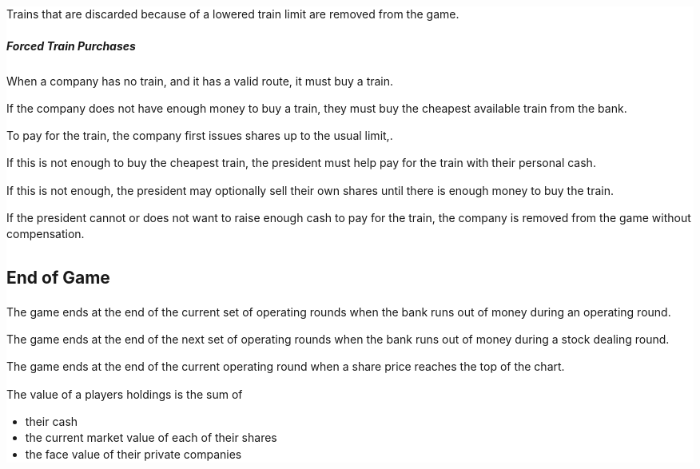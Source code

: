 Trains that are discarded because of a lowered train limit
are removed from the game.

##### Forced Train Purchases

When a company has no train,
and it has a valid route,
it must buy a train.

If the company does not have enough money to buy a train,
they must buy the cheapest available train from the bank.

To pay for the train, the company first issues shares up to the usual limit,.

If this is not enough to buy the cheapest train,
the president must help pay for the train with their personal cash.

If this is not enough, the president may optionally
sell their own shares until there is enough money to buy the train.

If the president cannot or does not want to raise enough cash to pay for the train,
the company is removed from the game without compensation.

## End of Game

The game ends at the end of the current set of operating rounds
when the bank runs out of money during an operating round.

The game ends at the end of the next set of operating rounds
when the bank runs out of money during a stock dealing round.

The game ends at the end of the current operating round
when a share price reaches the top of the chart.

The value of a players holdings is the sum of
* their cash
* the current market value of each of their shares
* the face value of their private companies

